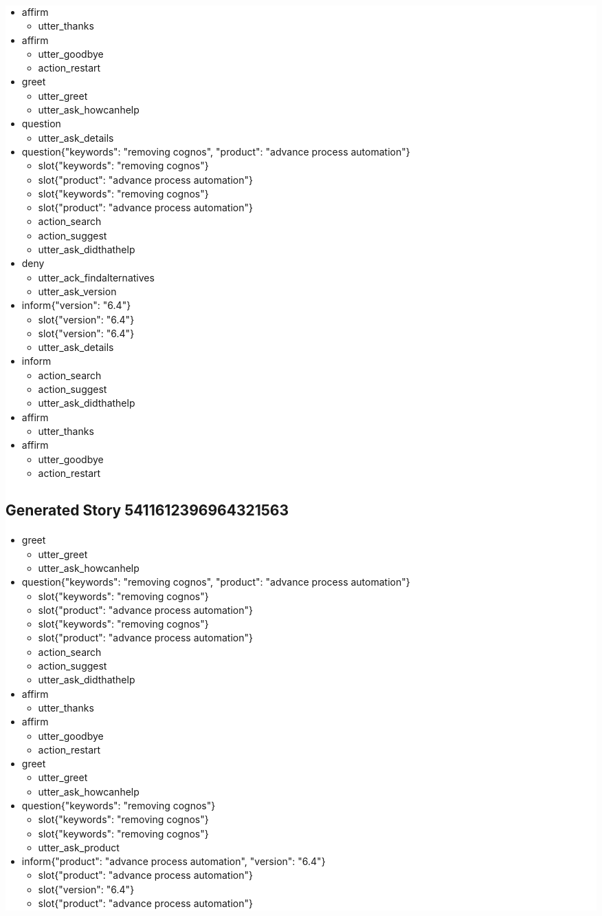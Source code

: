* affirm
    - utter_thanks
* affirm
    - utter_goodbye
    - action_restart
* greet
    - utter_greet
    - utter_ask_howcanhelp
* question
    - utter_ask_details
* question{"keywords": "removing cognos", "product": "advance process automation"}
    - slot{"keywords": "removing cognos"}
    - slot{"product": "advance process automation"}
    - slot{"keywords": "removing cognos"}
    - slot{"product": "advance process automation"}
    - action_search
    - action_suggest
    - utter_ask_didthathelp
* deny
    - utter_ack_findalternatives
    - utter_ask_version
* inform{"version": "6.4"}
    - slot{"version": "6.4"}
    - slot{"version": "6.4"}
    - utter_ask_details
* inform
    - action_search
    - action_suggest
    - utter_ask_didthathelp
* affirm
    - utter_thanks
* affirm
    - utter_goodbye
    - action_restart

## Generated Story 5411612396964321563
* greet
    - utter_greet
    - utter_ask_howcanhelp
* question{"keywords": "removing cognos", "product": "advance process automation"}
    - slot{"keywords": "removing cognos"}
    - slot{"product": "advance process automation"}
    - slot{"keywords": "removing cognos"}
    - slot{"product": "advance process automation"}
    - action_search
    - action_suggest
    - utter_ask_didthathelp
* affirm
    - utter_thanks
* affirm
    - utter_goodbye
    - action_restart
* greet
    - utter_greet
    - utter_ask_howcanhelp
* question{"keywords": "removing cognos"}
    - slot{"keywords": "removing cognos"}
    - slot{"keywords": "removing cognos"}
    - utter_ask_product
* inform{"product": "advance process automation", "version": "6.4"}
    - slot{"product": "advance process automation"}
    - slot{"version": "6.4"}
    - slot{"product": "advance process automation"}
